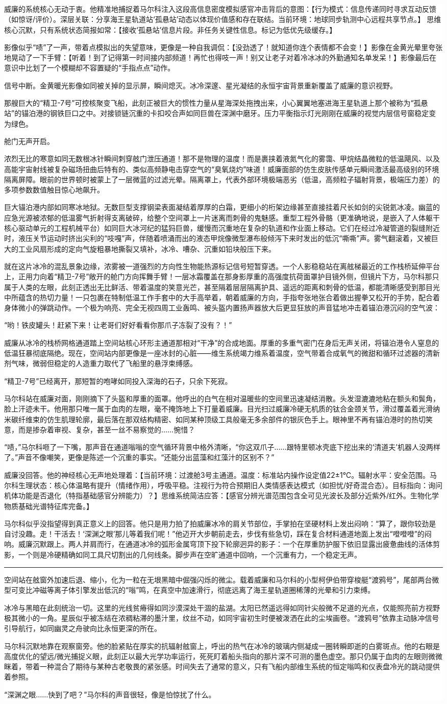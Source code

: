 威廉的系统核心无动于衷。他精准地捕捉着马尔科注入这段高信息密度模拟感官冲击背后的意图：【行为模式：信息传递同时寻求互动反馈（如惊讶/评价）。深层关联：分享海王星轨道站‘孤悬站’动态以体现价值感和存在联结。当前环境：地球同步轨测中心远程共享节点。】 思维核心沉默，只有系统状态简报如常：【接收‘孤悬站’信息片段。非任务关键性信息。标记为低优先级缓存。】

影像似乎“啧”了一声，带着点模拟出的失望意味，更像是一种自我调侃：【没劲透了！就知道你连个表情都不会变！】影像在金黄光晕里夸张地晃动了一下手臂：【听着！到了记得第一时间接内部频道！再忙也得吱一声！别又让老子对着冷冰冰的外勤通知名单发呆！】影像最后在意识中比划了一个模糊却不容置疑的“手指点点”动作。

信号中断。金黄暖光影像如同被关掉的显示屏，瞬间熄灭。冰冷深邃、星光凝结的永恒宇宙背景重新覆盖了威廉的意识视野。

那艘巨大的“精卫-7号”可控核聚变飞船，此刻正被巨大的惯性力量从星海深处拖拽出来，小心翼翼地塞进海王星轨道上那个被称为“孤悬站”的锚泊港的钢铁巨口之中。对接锁链沉重的卡扣咬合声如同巨兽在深渊中磨牙。压力平衡指示灯光刚刚在威廉的视觉内层信号窗稳定变为绿色。

舱门无声开启。

浓烈无比的寒意如同无数根冰针瞬间刺穿舷门泄压通道！那不是物理的温度！而是裹挟着液氮气化的雾霭、甲烷结晶微粒的低温飓风、以及高能宇宙射线被复杂磁场扭曲后特有的、类似高频静电击穿空气的“臭氧烧灼”味道！威廉面部的仿生皮肤传感单元瞬间激活最高级别的环境隔离屏障。眼前的世界顿时被蒙上了一层微蓝的过滤光晕。隔离罩上，代表外部环境极端恶劣（低温，高频粒子辐射背景，极端压力差）的多项参数数值触目惊心地飙升。

巨大锚泊港内部如同寒冰地狱。无数巨型支撑钢梁表面凝结着厚厚的白霜，更细小的桁架边缘甚至直接挂着尺长如剑的尖锐氦冰凌。幽蓝的应急光源被浓郁的低温雾气折射得支离破碎，给整个空间罩上一片迷离而刺骨的鬼魅感。重型工程外骨骼（更准确地说，是嵌入了人体躯干核心驱动单元的工程机械平台）如同巨大冰河纪的猛犸巨兽，缓慢而沉重地在复杂的轨道和作业面上移动。它们在经过冷凝管道的裂缝附近时，液压关节运动时挤出尖利的“吱嘎”声，伴随着喷涌而出的液态甲烷像微型瀑布般倾泻下来时发出的低沉“嘶嘶”声。雾气翻滚着，又被巨大的工业风扇形成的定向气旋粗暴地撕裂又填补，冰冷、嘈杂、沉重如铅块般压下来。

就在这片冰冷的混乱景象边缘，浓雾被一道强烈的方向性生物能热源标记信号短暂穿透。一个人影稳稳站在离舷梯最近的工作栈桥延伸平台上，正用力向着“精卫-7号”敞开的舱门方向挥舞手臂！一层冰霜覆盖在那身影厚重的高强度抗荷面罩护目镜外侧，但镜片下方，马尔科那只属于人类的左眼，此刻正透出无比鲜活、带着温度的笑意光芒，甚至隔着层层隔离护具、遥远的距离和刺骨的低温，都能清晰感受到那目光中所蕴含的热切力量！一只包裹在特制低温工作手套中的大手高举着，朝着威廉的方向，手指夸张地张合着做出握拳又松开的手势，配合着身体微小的弹跳动作。一个极为响亮、完全无视四周工业轰鸣、被头盔内置扬声器放大后更显狂放的声音猛地冲击着锚泊港沉闷的空气波：

“哟！铁皮罐头！赶紧下来！让老哥们好好看看你那爪子冻裂了没有？！”

威廉从冰冷的栈桥网格通道踏上空间站核心环形主通道那相对“干净”的合成地面。厚重的多重气密门在身后无声关闭，将锚泊港令人窒息的低温狂暴彻底隔绝。现在，空间站内部更像是一座冰封的心脏——维生系统竭力维系着温度，空气带着合成氧气的微甜和循环过滤器的清新剂气味，微弱但稳定的人造重力取代了飞船里的悬浮束缚感。

“精卫-7号”已经离开，那短暂的咆哮如同投入深海的石子，只余下死寂。

马尔科站在威廉对面，刚刚摘下了头盔和厚重的面罩。他呼出的白气在相对温暖些的空间里迅速凝结消散。头发湿漉漉地粘在额头和鬓角，脸上汗迹未干。他用那只唯一属于血肉的左眼，毫不掩饰地上下打量着威廉。目光扫过威廉冷硬无机质的钛合金颈关节，滑过覆盖着光滑纳米碳纤维束的仿生肌理轮廓，最后落在那双结构精密、如同某种顶级工具般毫无多余部件的银灰色手上。眼神里不再有锚泊港时的热切笑意，而是掺杂着审视、复杂，甚至一丝不易察觉的……惋惜？

“啧，”马尔科咂了一下嘴，那声音在通道嗡嗡的空气循环背景中格外清晰，“你这双爪子……跟特里顿冰壳底下挖出来的‘清道夫’机器人没两样了。”声音不像嘲笑，更像是陈述一个沉重的事实。“还能分出蓝藻和红藻汁的区别不？”

威廉没回答。他的神经核心无声地处理着：【当前环境：过渡舱3号主通道。温度：标准站内操作设定值22±1℃。辐射水平：安全范围。马尔科生理状态：核心体温略有提升（情绪作用），呼吸平稳。注视行为符合预期旧人类情感表达模式（如担忧/好奇混合态）。目标指向：询问机体功能是否退化（特指基础感官分辨能力）？】思维系统简洁应答：【感官分辨光谱范围包含全可见光波长及部分近紫外/红外。生物化学物质基础光谱特征库完备。】

马尔科似乎没指望得到真正意义上的回答。他只是用力拍了拍威廉冰冷的肩关节部位，手掌拍在坚硬材料上发出闷响：“算了，跟你较劲是自讨没趣。走！干活去！‘深渊之眼’那儿等着我们呢！”他迈开大步朝前走去，步伐有些急切，踩在复合材料通道地面上发出“噔噔噔”的闷响。威廉沉默跟上。两人并肩而行，在通道冰冷的弧形金属穹顶下投下轮廓迥异的影子：一个在厚重防护服下依旧显露出疲惫曲线的活体剪影，一个则是冷硬精确如同工具尺切割出的几何线条。脚步声在空旷通道中回响，一个沉重有力，一个稳定无声。

---

空间站在舷窗外加速后退、缩小，化为一粒在无垠黑暗中倔强闪烁的微尘。载着威廉和马尔科的小型柯伊伯带穿梭艇“渡鸦号”，尾部两台微型可变比冲磁等离子体引擎发出低沉的“嗡”鸣，在真空中加速滑行，彻底远离了海王星轨道圈稀薄的光晕和引力束缚。

冰冷与黑暗在此刻统治一切。这里的光线贫瘠得如同沙漠深处干涸的盐湖。太阳已然遥远得如同针尖般微不足道的光点，仅能照亮前方视野极其微小的一角。星辰似乎被冻结在浓稠粘滞的墨汁里，纹丝不动，如同宇宙初生时便被泼洒在此的尘埃画卷。“渡鸦号”依靠主动脉冲信号引导航行，如同幽灵之舟驶向比永恒更深的所在。

马尔科沉默地靠在观察窗旁。他的脸紧贴在厚实的抗辐射舷窗上，呼出的热气在冰冷的玻璃内侧凝成一圈转瞬即逝的白雾斑点。他的右眼是高度优化的望远/微光捕捉义眼，此刻正以最大光学功率运行，死死盯着船头指向的那片深不可测的墨色虚空。那只仍属于血肉的左眼则微微眯着，带着一种混合了期待与某种古老敬畏的紧张感。时间失去了通常的意义，只有飞船内部维生系统的恒定嗡鸣和仪表盘冷光的跳动提供着参照。

“深渊之眼……快到了吧？”马尔科的声音很轻，像是怕惊扰了什么。
